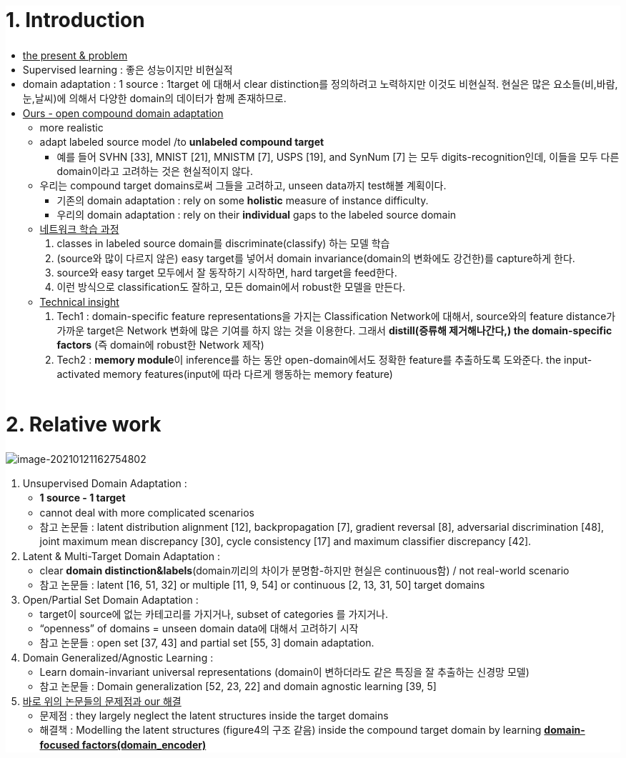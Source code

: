

# 1. Introduction

-  <u>the present & problem</u>
  - Supervised learning : 좋은 성능이지만 비현실적
  - domain adaptation : 1 source : 1target 에 대해서 clear distinction를 정의하려고 노력하지만 이것도 비현실적. 현실은 많은 요소들(비,바람,눈,날씨)에 의해서 다양한 domain의 데이터가 함께 존재하므로.
- <u>Ours - open compound domain adaptation</u>
  - more realistic
  - adapt labeled source model /to **unlabeled compound target**
    - 예를 들어 SVHN [33], MNIST [21], MNISTM [7], USPS [19], and SynNum [7] 는 모두 digits-recognition인데, 이들을 모두 다른 domain이라고 고려하는 것은 현실적이지 않다.
  - 우리는 compound target domains로써 그들을 고려하고, unseen data까지 test해볼 계획이다. 
    - 기존의 domain adaptation : rely on some **holistic** measure of instance difficulty.
    - 우리의 domain adaptation : rely on their **individual** gaps to the labeled source domain
  - <u>네트워크 학습 과정</u>
    1. classes in labeled source domain를 discriminate(classify) 하는 모델 학습
    2. (source와 많이 다르지 않은) easy target를 넣어서 domain invariance(domain의 변화에도 강건한)를 capture하게 한다.
    3. source와 easy target 모두에서 잘 동작하기 시작하면, hard target을 feed한다.
    4. 이런 방식으로 classification도 잘하고, 모든 domain에서 robust한 모델을 만든다.
  - <u>Technical insight</u>
    1. Tech1 : domain-specific feature representations을 가지는 Classification Network에 대해서, source와의 feature distance가 가까운 target은 Network 변화에 많은 기여를 하지 않는 것을 이용한다. 그래서 **distill(증류해 제거해나간다,) the domain-specific factors** (즉 domain에 robust한 Network 제작)
    2. Tech2 : **memory module**이 inference를 하는 동안 open-domain에서도 정확한 feature를 추출하도록 도와준다. the input-activated memory features(input에 따라 다르게 행동하는 memory feature) 



# 2. Relative work

![image-20210121162754802](https://github.com/junha1125/Imgaes_For_GitBlog/blob/master/Typora/image-20210121162754802.png?raw=tru)

1. Unsupervised Domain Adaptation :
   - **1 source - 1 target**
   - cannot deal with more complicated scenarios 
   - 참고 논문들 : latent distribution alignment [12], backpropagation [7], gradient reversal [8], adversarial discrimination [48], joint maximum mean discrepancy [30], cycle consistency [17] and maximum classifier discrepancy [42].
2. Latent & Multi-Target Domain Adaptation :
   -  clear **domain distinction&labels**(domain끼리의 차이가 분명함-하지만 현실은 continuous함) / not real-world scenario
   - 참고 논문들 : latent [16, 51, 32] or multiple [11, 9, 54] or continuous [2, 13, 31, 50] target domains
3. Open/Partial Set Domain Adaptation :
   - target이 source에 없는 카테고리를 가지거나, subset of categories 를 가지거나. 
   - “openness” of domains = unseen domain data에 대해서 고려하기 시작
   - 참고 논문들 : open set [37, 43] and partial set [55, 3] domain adaptation.
4. Domain Generalized/Agnostic Learning :
   - Learn domain-invariant universal representations (domain이 변하더라도 같은 특징을 잘 추출하는 신경망 모델)
   - 참고 논문들 : Domain generalization [52, 23, 22] and domain agnostic learning [39, 5]
5. <u>바로 위의 논문들의 문제점과 our 해결</u>
   - 문제점 : they largely neglect the latent structures inside the target domains
   - 해결책 : Modelling the latent structures (figure4의 구조 같음) inside the compound target domain by learning **<u>domain-focused factors(domain_encoder)</u>**
